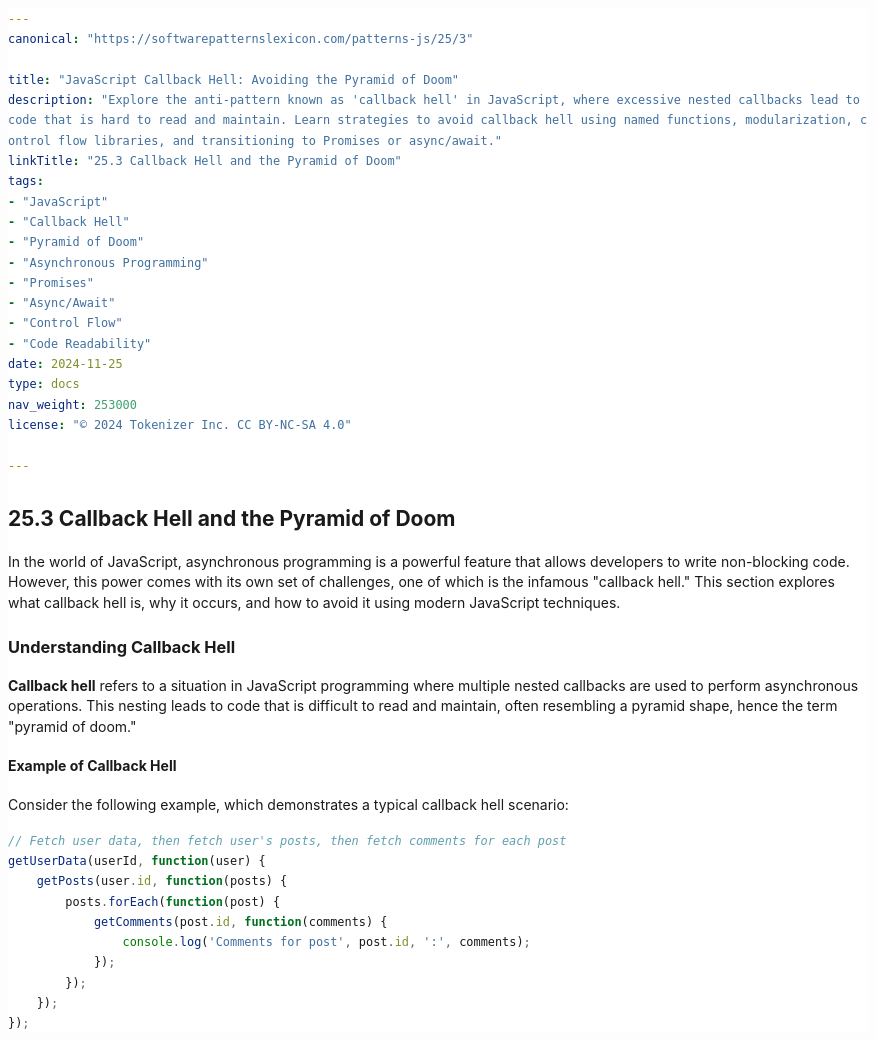```yaml
---
canonical: "https://softwarepatternslexicon.com/patterns-js/25/3"

title: "JavaScript Callback Hell: Avoiding the Pyramid of Doom"
description: "Explore the anti-pattern known as 'callback hell' in JavaScript, where excessive nested callbacks lead to code that is hard to read and maintain. Learn strategies to avoid callback hell using named functions, modularization, control flow libraries, and transitioning to Promises or async/await."
linkTitle: "25.3 Callback Hell and the Pyramid of Doom"
tags:
- "JavaScript"
- "Callback Hell"
- "Pyramid of Doom"
- "Asynchronous Programming"
- "Promises"
- "Async/Await"
- "Control Flow"
- "Code Readability"
date: 2024-11-25
type: docs
nav_weight: 253000
license: "© 2024 Tokenizer Inc. CC BY-NC-SA 4.0"

---
```


## 25.3 Callback Hell and the Pyramid of Doom

In the world of JavaScript, asynchronous programming is a powerful feature that allows developers to write non-blocking code. However, this power comes with its own set of challenges, one of which is the infamous "callback hell." This section explores what callback hell is, why it occurs, and how to avoid it using modern JavaScript techniques.

### Understanding Callback Hell

**Callback hell** refers to a situation in JavaScript programming where multiple nested callbacks are used to perform asynchronous operations. This nesting leads to code that is difficult to read and maintain, often resembling a pyramid shape, hence the term "pyramid of doom."

#### Example of Callback Hell

Consider the following example, which demonstrates a typical callback hell scenario:

```javascript
// Fetch user data, then fetch user's posts, then fetch comments for each post
getUserData(userId, function(user) {
    getPosts(user.id, function(posts) {
        posts.forEach(function(post) {
            getComments(post.id, function(comments) {
                console.log('Comments for post', post.id, ':', comments);
            });
        });
    });
});
```
